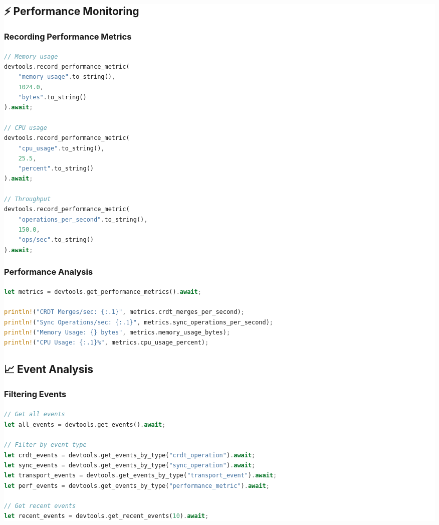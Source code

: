 ## ⚡ Performance Monitoring

### Recording Performance Metrics

```rust
// Memory usage
devtools.record_performance_metric(
    "memory_usage".to_string(),
    1024.0,
    "bytes".to_string()
).await;

// CPU usage
devtools.record_performance_metric(
    "cpu_usage".to_string(),
    25.5,
    "percent".to_string()
).await;

// Throughput
devtools.record_performance_metric(
    "operations_per_second".to_string(),
    150.0,
    "ops/sec".to_string()
).await;
```

### Performance Analysis

```rust
let metrics = devtools.get_performance_metrics().await;

println!("CRDT Merges/sec: {:.1}", metrics.crdt_merges_per_second);
println!("Sync Operations/sec: {:.1}", metrics.sync_operations_per_second);
println!("Memory Usage: {} bytes", metrics.memory_usage_bytes);
println!("CPU Usage: {:.1}%", metrics.cpu_usage_percent);
```

## 📈 Event Analysis

### Filtering Events

```rust
// Get all events
let all_events = devtools.get_events().await;

// Filter by event type
let crdt_events = devtools.get_events_by_type("crdt_operation").await;
let sync_events = devtools.get_events_by_type("sync_operation").await;
let transport_events = devtools.get_events_by_type("transport_event").await;
let perf_events = devtools.get_events_by_type("performance_metric").await;

// Get recent events
let recent_events = devtools.get_recent_events(10).await;
```
